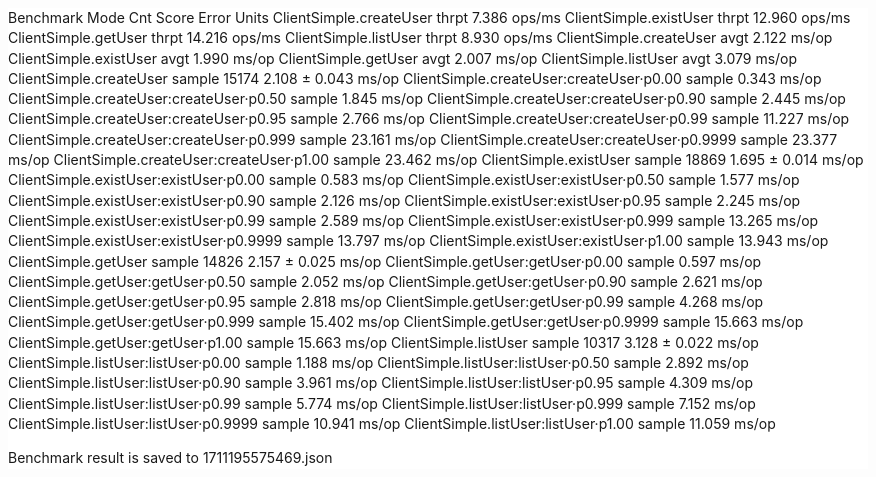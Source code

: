 Benchmark                                     Mode    Cnt   Score   Error   Units
ClientSimple.createUser                      thrpt          7.386          ops/ms
ClientSimple.existUser                       thrpt         12.960          ops/ms
ClientSimple.getUser                         thrpt         14.216          ops/ms
ClientSimple.listUser                        thrpt          8.930          ops/ms
ClientSimple.createUser                       avgt          2.122           ms/op
ClientSimple.existUser                        avgt          1.990           ms/op
ClientSimple.getUser                          avgt          2.007           ms/op
ClientSimple.listUser                         avgt          3.079           ms/op
ClientSimple.createUser                     sample  15174   2.108 ± 0.043   ms/op
ClientSimple.createUser:createUser·p0.00    sample          0.343           ms/op
ClientSimple.createUser:createUser·p0.50    sample          1.845           ms/op
ClientSimple.createUser:createUser·p0.90    sample          2.445           ms/op
ClientSimple.createUser:createUser·p0.95    sample          2.766           ms/op
ClientSimple.createUser:createUser·p0.99    sample         11.227           ms/op
ClientSimple.createUser:createUser·p0.999   sample         23.161           ms/op
ClientSimple.createUser:createUser·p0.9999  sample         23.377           ms/op
ClientSimple.createUser:createUser·p1.00    sample         23.462           ms/op
ClientSimple.existUser                      sample  18869   1.695 ± 0.014   ms/op
ClientSimple.existUser:existUser·p0.00      sample          0.583           ms/op
ClientSimple.existUser:existUser·p0.50      sample          1.577           ms/op
ClientSimple.existUser:existUser·p0.90      sample          2.126           ms/op
ClientSimple.existUser:existUser·p0.95      sample          2.245           ms/op
ClientSimple.existUser:existUser·p0.99      sample          2.589           ms/op
ClientSimple.existUser:existUser·p0.999     sample         13.265           ms/op
ClientSimple.existUser:existUser·p0.9999    sample         13.797           ms/op
ClientSimple.existUser:existUser·p1.00      sample         13.943           ms/op
ClientSimple.getUser                        sample  14826   2.157 ± 0.025   ms/op
ClientSimple.getUser:getUser·p0.00          sample          0.597           ms/op
ClientSimple.getUser:getUser·p0.50          sample          2.052           ms/op
ClientSimple.getUser:getUser·p0.90          sample          2.621           ms/op
ClientSimple.getUser:getUser·p0.95          sample          2.818           ms/op
ClientSimple.getUser:getUser·p0.99          sample          4.268           ms/op
ClientSimple.getUser:getUser·p0.999         sample         15.402           ms/op
ClientSimple.getUser:getUser·p0.9999        sample         15.663           ms/op
ClientSimple.getUser:getUser·p1.00          sample         15.663           ms/op
ClientSimple.listUser                       sample  10317   3.128 ± 0.022   ms/op
ClientSimple.listUser:listUser·p0.00        sample          1.188           ms/op
ClientSimple.listUser:listUser·p0.50        sample          2.892           ms/op
ClientSimple.listUser:listUser·p0.90        sample          3.961           ms/op
ClientSimple.listUser:listUser·p0.95        sample          4.309           ms/op
ClientSimple.listUser:listUser·p0.99        sample          5.774           ms/op
ClientSimple.listUser:listUser·p0.999       sample          7.152           ms/op
ClientSimple.listUser:listUser·p0.9999      sample         10.941           ms/op
ClientSimple.listUser:listUser·p1.00        sample         11.059           ms/op

Benchmark result is saved to 1711195575469.json
